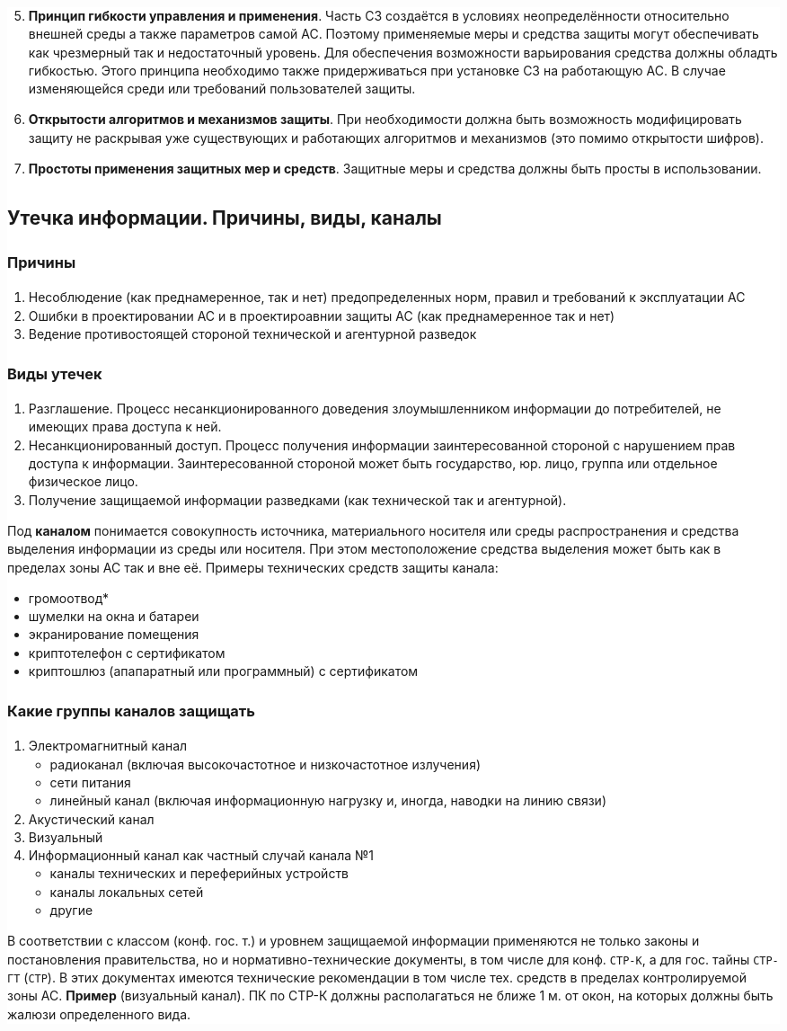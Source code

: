 5. **Принцип гибкости управления и применения**. Часть СЗ создаётся в условиях неопределённости относительно внешней среды а также параметров самой АС. Поэтому применяемые меры и средства защиты могут обеспечивать как чрезмерный так и недостаточный уровень. Для обеспечения возможности варьирования средства должны обладть гибкостью. Этого принципа необходимо также придерживаться при установке СЗ на работающую АС. В случае изменяющейся среди или требований пользователей защиты.



6. **Открытости алгоритмов и механизмов защиты**. При необходимости должна быть возможность модифицировать защиту не раскрывая уже существующих и работающих алгоритмов и механизмов (это помимо открытости шифров).
7. **Простоты применения защитных мер и средств**. Защитные меры и средства должны быть просты в использовании.

## Утечка информации. Причины, виды, каналы
### Причины
1. Несоблюдение (как преднамеренное, так и нет) предопределенных норм, правил и требований к эксплуатации АС
2. Ошибки в проектировании АС и в проектироавнии защиты АС (как преднамеренное так и нет)
3. Ведение противостоящей стороной технической и агентурной разведок
### Виды утечек
1. Разглашение. Процесс несанкционированного доведения злоумышленником информации до потребителей, не имеющих права доступа к ней. 
2. Несанкционированный доступ. Процесс получения информации заинтересованной стороной с нарушением прав доступа к информации. Заинтересованной стороной может быть государство, юр. лицо, группа или отдельное физическое лицо.
3. Получение защищаемой информации разведками (как технической так и агентурной).

Под **каналом** понимается совокупность источника, материального носителя или среды распространения и средства выделения информации из среды или носителя. При этом местоположение средства выделения может быть как в пределах зоны АС так и вне её.
Примеры технических средств защиты канала:
- громоотвод\*
- шумелки на окна и батареи
- экранирование помещения
- криптотелефон с сертификатом
- криптошлюз (апапаратный или программный) с сертификатом

### Какие группы каналов защищать
1. Электромагнитный канал
    - радиоканал (включая высокочастотное и низкочастотное излучения)
    - сети питания
    - линейный канал (включая информационную нагрузку и, иногда, наводки на линию связи)
2. Акустический канал
3. Визуальный
4. Информационный канал как частный случай канала №1
    - каналы технических и переферийных устройств
    - каналы локальных сетей
    - другие

В соответствии с классом (конф. гос. т.) и уровнем защищаемой информации применяются не только законы и постановления правительства, но и нормативно-технические документы, в том числе для конф. `СТР-К`, а для гос. тайны `СТР-ГТ` (`СТР`). В этих документах имеются технические рекомендации в том числе тех. средств в пределах контролируемой зоны АС.
**Пример** (визуальный канал). ПК по СТР-К должны располагаться не ближе 1 м. от окон, на которых должны быть жалюзи определенного вида.
